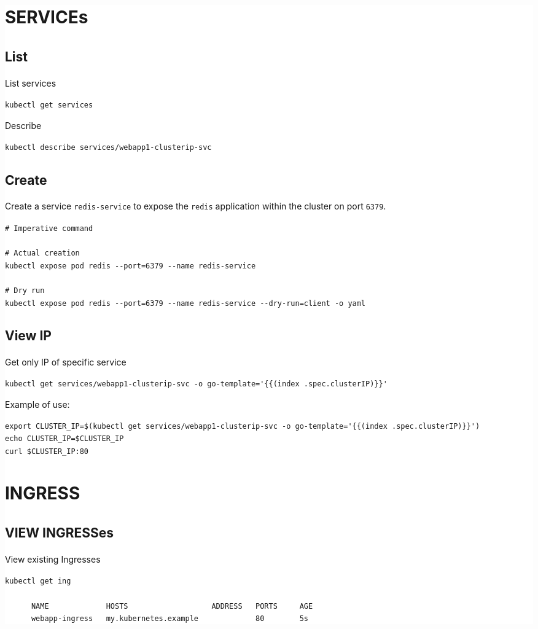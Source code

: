 


# SERVICEs

## List

List services
```
kubectl get services
```

Describe
```
kubectl describe services/webapp1-clusterip-svc
```

## Create

Create a service `redis-service` to expose the `redis` application within the cluster on port `6379`.
```
# Imperative command

# Actual creation 
kubectl expose pod redis --port=6379 --name redis-service

# Dry run
kubectl expose pod redis --port=6379 --name redis-service --dry-run=client -o yaml
```


## View IP

Get only IP of specific service
```
kubectl get services/webapp1-clusterip-svc -o go-template='{{(index .spec.clusterIP)}}'
```

Example of use:
```
export CLUSTER_IP=$(kubectl get services/webapp1-clusterip-svc -o go-template='{{(index .spec.clusterIP)}}')
echo CLUSTER_IP=$CLUSTER_IP
curl $CLUSTER_IP:80
```


# INGRESS

## VIEW INGRESSes

View existing Ingresses
```
kubectl get ing

      NAME             HOSTS                   ADDRESS   PORTS     AGE
      webapp-ingress   my.kubernetes.example             80        5s
```
